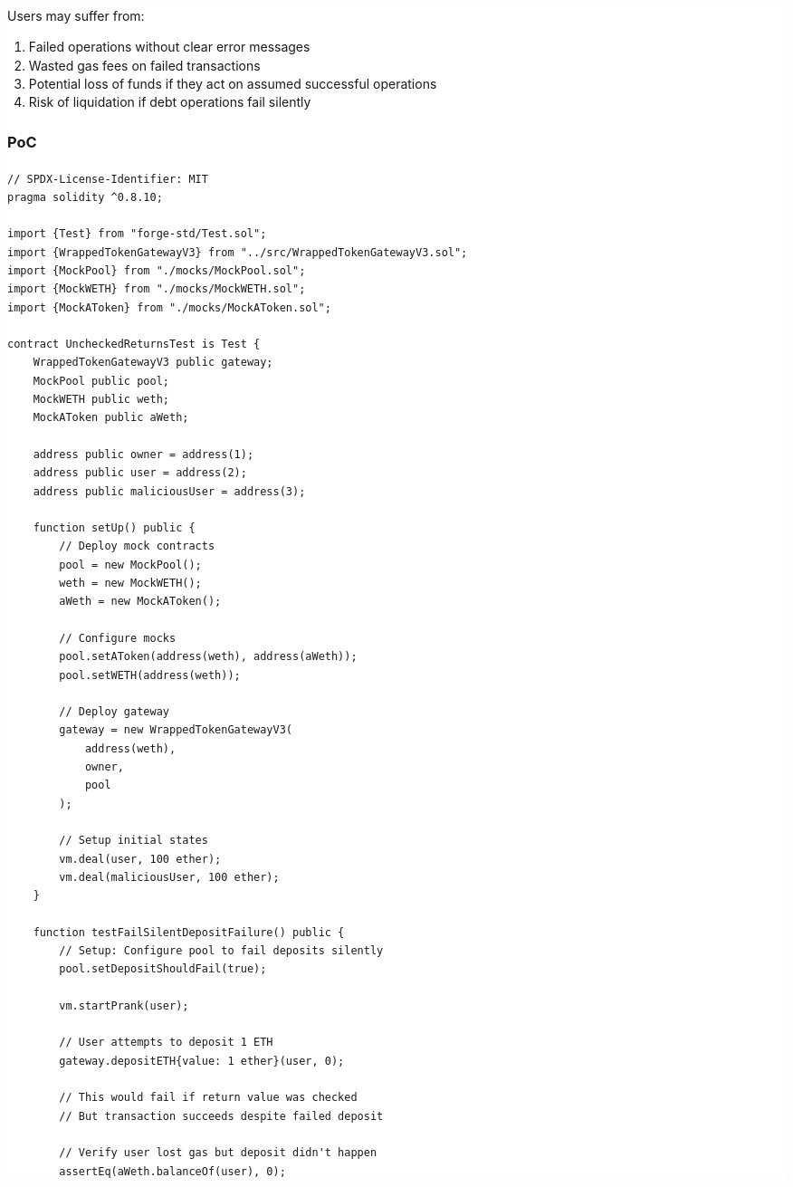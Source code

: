 Users may suffer from:
1. Failed operations without clear error messages
2. Wasted gas fees on failed transactions
3. Potential loss of funds if they act on assumed successful operations
4. Risk of liquidation if debt operations fail silently

### PoC

```solidity
// SPDX-License-Identifier: MIT
pragma solidity ^0.8.10;

import {Test} from "forge-std/Test.sol";
import {WrappedTokenGatewayV3} from "../src/WrappedTokenGatewayV3.sol";
import {MockPool} from "./mocks/MockPool.sol";
import {MockWETH} from "./mocks/MockWETH.sol";
import {MockAToken} from "./mocks/MockAToken.sol";

contract UncheckedReturnsTest is Test {
    WrappedTokenGatewayV3 public gateway;
    MockPool public pool;
    MockWETH public weth;
    MockAToken public aWeth;
    
    address public owner = address(1);
    address public user = address(2);
    address public maliciousUser = address(3);
    
    function setUp() public {
        // Deploy mock contracts
        pool = new MockPool();
        weth = new MockWETH();
        aWeth = new MockAToken();
        
        // Configure mocks
        pool.setAToken(address(weth), address(aWeth));
        pool.setWETH(address(weth));
        
        // Deploy gateway
        gateway = new WrappedTokenGatewayV3(
            address(weth),
            owner,
            pool
        );
        
        // Setup initial states
        vm.deal(user, 100 ether);
        vm.deal(maliciousUser, 100 ether);
    }
    
    function testFailSilentDepositFailure() public {
        // Setup: Configure pool to fail deposits silently
        pool.setDepositShouldFail(true);
        
        vm.startPrank(user);
        
        // User attempts to deposit 1 ETH
        gateway.depositETH{value: 1 ether}(user, 0);
        
        // This would fail if return value was checked
        // But transaction succeeds despite failed deposit
        
        // Verify user lost gas but deposit didn't happen
        assertEq(aWeth.balanceOf(user), 0);
```